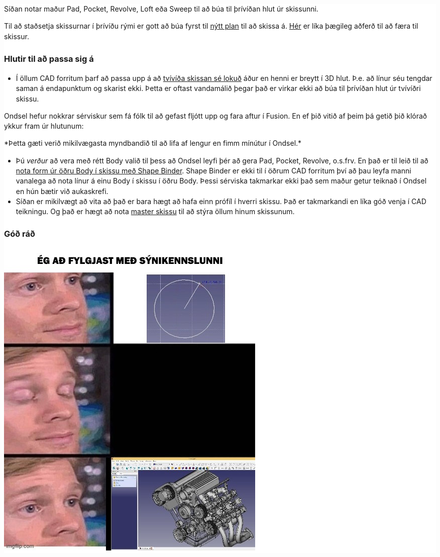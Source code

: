 Síðan notar maður Pad, Pocket, Revolve, Loft eða Sweep til að búa til þrívíðan hlut úr skissunni.

Til að staðsetja skissurnar í þrívíðu rými er gott að búa fyrst til [nýtt plan](https://youtu.be/nGI1_1QTdyg?si=HeSK9EhkHwQgJuN9) til að skissa á. [Hér](https://youtu.be/j6C53zTszx0?si=5iCFKoaCD162Lpsm) er líka þægileg aðferð til að færa til skissur.

### Hlutir til að passa sig á

- Í öllum CAD forritum þarf að passa upp á að [tvívíða skissan sé lokuð](https://youtu.be/w7_jCxxN1OY?si=ixnz_cEuqz7DVGvh) áður en henni er breytt í 3D hlut. Þ.e. að línur séu tengdar saman á endapunktum og skarist ekki. Þetta er oftast vandamálið þegar það er virkar ekki að búa til þrívíðan hlut úr tvívíðri skissu. 

Ondsel hefur nokkrar sérviskur sem fá fólk til að gefast fljótt upp og fara aftur í Fusion. En ef þið vitið af þeim þá getið þið klórað ykkur fram úr hlutunum:

<div class="responsive">
<iframe width="560" height="315" src="https://www.youtube.com/embed/wXfEf8D-JDk?si=OCvBg4y1FOpVksmv" title="YouTube video player" frameborder="0" allow="accelerometer; autoplay; clipboard-write; encrypted-media; gyroscope; picture-in-picture; web-share" referrerpolicy="strict-origin-when-cross-origin" allowfullscreen></iframe>
</div>*Þetta gæti verið mikilvægasta myndbandið til að lifa af lengur en fimm mínútur í Ondsel.*

- Þú *verður* að vera með rétt Body valið til þess að Ondsel leyfi þér að gera Pad, Pocket, Revolve, o.s.frv. En það er til leið til að [nota form úr öðru Body í skissu með Shape Binder](https://youtu.be/rfMlpxLulxY?si=h9_MquBqBqZeVfJK). Shape Binder er ekki til í öðrum CAD forritum því að þau leyfa manni vanalega að nota línur á einu Body í skissu í öðru Body. Þessi sérviska takmarkar ekki það sem maður getur teiknað í Ondsel en hún bætir við aukaskrefi.
- Síðan er mikilvægt að vita að það er bara hægt að hafa einn prófíl í hverri skissu. Það er takmarkandi en líka góð venja í CAD teikningu. Og það er hægt að nota [master skissu](https://youtu.be/k6lMaQiIlKo?si=NBaXXGe8sX_AslgZ) til að stýra öllum hinum skissunum. 

### Góð ráð

![Sýnikennslumeme](../img/ondsel/Synikennsla.jpg)
